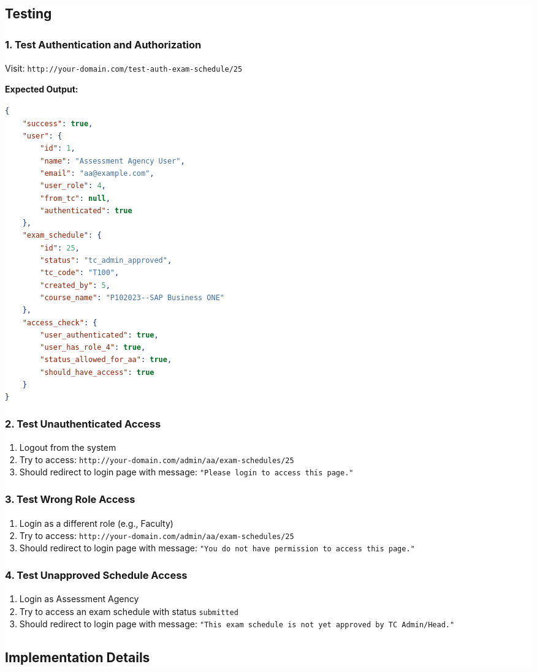 ## Testing

### 1. Test Authentication and Authorization
Visit: `http://your-domain.com/test-auth-exam-schedule/25`

**Expected Output:**
```json
{
    "success": true,
    "user": {
        "id": 1,
        "name": "Assessment Agency User",
        "email": "aa@example.com",
        "user_role": 4,
        "from_tc": null,
        "authenticated": true
    },
    "exam_schedule": {
        "id": 25,
        "status": "tc_admin_approved",
        "tc_code": "T100",
        "created_by": 5,
        "course_name": "P102023--SAP Business ONE"
    },
    "access_check": {
        "user_authenticated": true,
        "user_has_role_4": true,
        "status_allowed_for_aa": true,
        "should_have_access": true
    }
}
```

### 2. Test Unauthenticated Access
1. Logout from the system
2. Try to access: `http://your-domain.com/admin/aa/exam-schedules/25`
3. Should redirect to login page with message: `"Please login to access this page."`

### 3. Test Wrong Role Access
1. Login as a different role (e.g., Faculty)
2. Try to access: `http://your-domain.com/admin/aa/exam-schedules/25`
3. Should redirect to login page with message: `"You do not have permission to access this page."`

### 4. Test Unapproved Schedule Access
1. Login as Assessment Agency
2. Try to access an exam schedule with status `submitted`
3. Should redirect to login page with message: `"This exam schedule is not yet approved by TC Admin/Head."`

## Implementation Details

